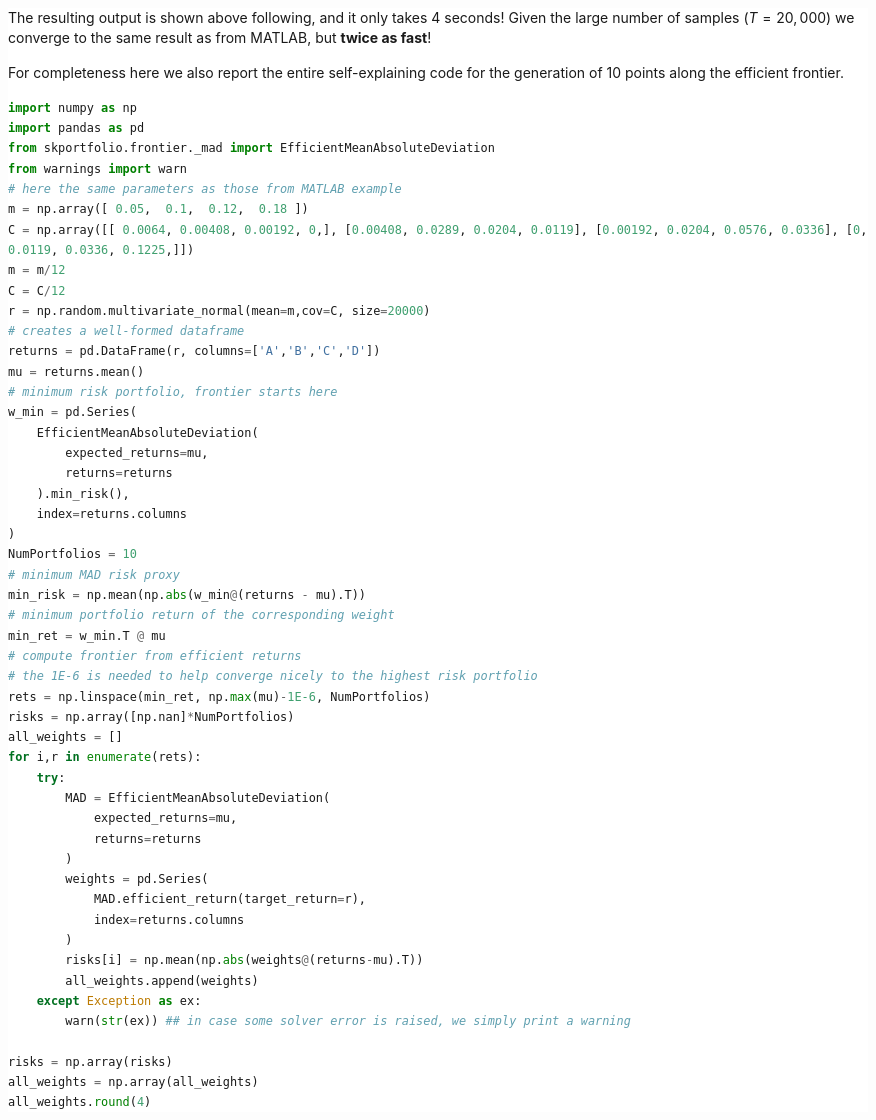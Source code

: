 
The resulting output is shown above following, and it only takes 4 seconds!
Given the large number of samples ($T=20,000$) we converge to the same result as from MATLAB, but **twice as fast**!


For completeness here we also report the entire self-explaining code for the generation of 10 points along the efficient frontier.


```python
import numpy as np
import pandas as pd
from skportfolio.frontier._mad import EfficientMeanAbsoluteDeviation
from warnings import warn
# here the same parameters as those from MATLAB example
m = np.array([ 0.05,  0.1,  0.12,  0.18 ])
C = np.array([[ 0.0064, 0.00408, 0.00192, 0,], [0.00408, 0.0289, 0.0204, 0.0119], [0.00192, 0.0204, 0.0576, 0.0336], [0, 0.0119, 0.0336, 0.1225,]])
m = m/12
C = C/12
r = np.random.multivariate_normal(mean=m,cov=C, size=20000)
# creates a well-formed dataframe
returns = pd.DataFrame(r, columns=['A','B','C','D'])
mu = returns.mean()
# minimum risk portfolio, frontier starts here
w_min = pd.Series(
    EfficientMeanAbsoluteDeviation(
        expected_returns=mu,
        returns=returns
    ).min_risk(),
    index=returns.columns
)
NumPortfolios = 10
# minimum MAD risk proxy 
min_risk = np.mean(np.abs(w_min@(returns - mu).T))
# minimum portfolio return of the corresponding weight
min_ret = w_min.T @ mu
# compute frontier from efficient returns
# the 1E-6 is needed to help converge nicely to the highest risk portfolio
rets = np.linspace(min_ret, np.max(mu)-1E-6, NumPortfolios)
risks = np.array([np.nan]*NumPortfolios)
all_weights = []
for i,r in enumerate(rets):
    try:
        MAD = EfficientMeanAbsoluteDeviation(
            expected_returns=mu,
            returns=returns
        )
        weights = pd.Series(
            MAD.efficient_return(target_return=r),
            index=returns.columns
        )
        risks[i] = np.mean(np.abs(weights@(returns-mu).T))
        all_weights.append(weights)
    except Exception as ex:
        warn(str(ex)) ## in case some solver error is raised, we simply print a warning

risks = np.array(risks)
all_weights = np.array(all_weights)
all_weights.round(4)
```


[^1]: Konno, Hiroshi, and Hiroaki Yamazaki. "Mean-absolute deviation portfolio optimization model and its applications to Tokyo stock market." Management science 37.5 (1991): 519-531. [https://pubsonline.informs.org/doi/pdf/10.1287/mnsc.37.5.519](https://pubsonline.informs.org/doi/pdf/10.1287/mnsc.37.5.519)
[^2]: Hiroshi Konno & Tomoyuki Koshizuka (2005) Mean-absolute deviation model, IIE Transactions, 37:10, 893-900, DOI: 10.1080/07408170591007786
[^3]: MATLAB reference manual, for MAD portfolio. [https://it.mathworks.com/help/finance/portfoliomad.html](https://it.mathworks.com/help/finance/portfoliomad.html)